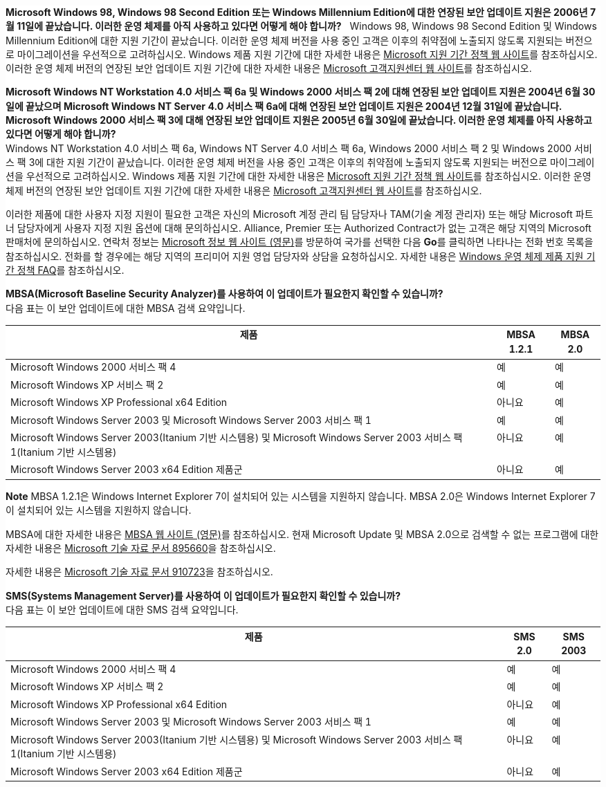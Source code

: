 **Microsoft Windows 98, Windows 98 Second Edition 또는 Windows Millennium Edition에 대한 연장된 보안 업데이트 지원은 2006년 7월 11일에 끝났습니다. 이러한 운영 체제를 아직 사용하고 있다면 어떻게 해야 합니까?**  
Windows 98, Windows 98 Second Edition 및 Windows Millennium Edition에 대한 지원 기간이 끝났습니다. 이러한 운영 체제 버전을 사용 중인 고객은 이후의 취약점에 노출되지 않도록 지원되는 버전으로 마이그레이션을 우선적으로 고려하십시오. Windows 제품 지원 기간에 대한 자세한 내용은 [Microsoft 지원 기간 정책 웹 사이트](http://go.microsoft.com/fwlink/?linkid=21742)를 참조하십시오. 이러한 운영 체제 버전의 연장된 보안 업데이트 지원 기간에 대한 자세한 내용은 [Microsoft 고객지원센터 웹 사이트](http://go.microsoft.com/fwlink/?linkid=33328)를 참조하십시오.

**Microsoft Windows NT Workstation 4.0 서비스 팩 6a 및 Windows 2000 서비스 팩 2에 대해 연장된 보안 업데이트 지원은 2004년 6월 30일에 끝났으며 Microsoft Windows NT Server 4.0 서비스 팩 6a에 대해 연장된 보안 업데이트 지원은 2004년 12월 31일에 끝났습니다. Microsoft Windows 2000 서비스 팩 3에 대해 연장된 보안 업데이트 지원은 2005년 6월 30일에 끝났습니다. 이러한 운영 체제를 아직 사용하고 있다면 어떻게 해야 합니까?**  
Windows NT Workstation 4.0 서비스 팩 6a, Windows NT Server 4.0 서비스 팩 6a, Windows 2000 서비스 팩 2 및 Windows 2000 서비스 팩 3에 대한 지원 기간이 끝났습니다. 이러한 운영 체제 버전을 사용 중인 고객은 이후의 취약점에 노출되지 않도록 지원되는 버전으로 마이그레이션을 우선적으로 고려하십시오. Windows 제품 지원 기간에 대한 자세한 내용은 [Microsoft 지원 기간 정책 웹 사이트](http://go.microsoft.com/fwlink/?linkid=21742)를 참조하십시오. 이러한 운영 체제 버전의 연장된 보안 업데이트 지원 기간에 대한 자세한 내용은 [Microsoft 고객지원센터 웹 사이트](http://go.microsoft.com/fwlink/?linkid=33328)를 참조하십시오.

이러한 제품에 대한 사용자 지정 지원이 필요한 고객은 자신의 Microsoft 계정 관리 팀 담당자나 TAM(기술 계정 관리자) 또는 해당 Microsoft 파트너 담당자에게 사용자 지정 지원 옵션에 대해 문의하십시오. Alliance, Premier 또는 Authorized Contract가 없는 고객은 해당 지역의 Microsoft 판매처에 문의하십시오. 연락처 정보는 [Microsoft 정보 웹 사이트 (영문)](http://go.microsoft.com/fwlink/?linkid=33329)를 방문하여 국가를 선택한 다음 **Go**를 클릭하면 나타나는 전화 번호 목록을 참조하십시오. 전화를 할 경우에는 해당 지역의 프리미어 지원 영업 담당자와 상담을 요청하십시오. 자세한 내용은 [Windows 운영 체제 제품 지원 기간 정책 FAQ](http://go.microsoft.com/fwlink/?linkid=33330)를 참조하십시오.

**MBSA(Microsoft Baseline Security Analyzer)를 사용하여 이 업데이트가 필요한지 확인할 수 있습니까?**  
다음 표는 이 보안 업데이트에 대한 MBSA 검색 요약입니다.

| 제품                                                                                                                     | MBSA 1.2.1 | MBSA 2.0 |
|--------------------------------------------------------------------------------------------------------------------------|------------|----------|
| Microsoft Windows 2000 서비스 팩 4                                                                                       | 예         | 예       |
| Microsoft Windows XP 서비스 팩 2                                                                                         | 예         | 예       |
| Microsoft Windows XP Professional x64 Edition                                                                            | 아니요     | 예       |
| Microsoft Windows Server 2003 및 Microsoft Windows Server 2003 서비스 팩 1                                               | 예         | 예       |
| Microsoft Windows Server 2003(Itanium 기반 시스템용) 및 Microsoft Windows Server 2003 서비스 팩 1(Itanium 기반 시스템용) | 아니요     | 예       |
| Microsoft Windows Server 2003 x64 Edition 제품군                                                                         | 아니요     | 예       |

**Note** MBSA 1.2.1은 Windows Internet Explorer 7이 설치되어 있는 시스템을 지원하지 않습니다. MBSA 2.0은 Windows Internet Explorer 7이 설치되어 있는 시스템을 지원하지 않습니다.

MBSA에 대한 자세한 내용은 [MBSA 웹 사이트 (영문)](http://www.microsoft.com/technet/security/tools/mbsahome.mspx)를 참조하십시오. 현재 Microsoft Update 및 MBSA 2.0으로 검색할 수 없는 프로그램에 대한 자세한 내용은 [Microsoft 기술 자료 문서 895660](http://support.microsoft.com/kb/895660)을 참조하십시오.

자세한 내용은 [Microsoft 기술 자료 문서 910723](http://support.microsoft.com/kb/910723)을 참조하십시오.

**SMS(Systems Management Server)를 사용하여 이 업데이트가 필요한지 확인할 수 있습니까?**  
다음 표는 이 보안 업데이트에 대한 SMS 검색 요약입니다.

| 제품                                                                                                                     | SMS 2.0 | SMS 2003 |
|--------------------------------------------------------------------------------------------------------------------------|---------|----------|
| Microsoft Windows 2000 서비스 팩 4                                                                                       | 예      | 예       |
| Microsoft Windows XP 서비스 팩 2                                                                                         | 예      | 예       |
| Microsoft Windows XP Professional x64 Edition                                                                            | 아니요  | 예       |
| Microsoft Windows Server 2003 및 Microsoft Windows Server 2003 서비스 팩 1                                               | 예      | 예       |
| Microsoft Windows Server 2003(Itanium 기반 시스템용) 및 Microsoft Windows Server 2003 서비스 팩 1(Itanium 기반 시스템용) | 아니요  | 예       |
| Microsoft Windows Server 2003 x64 Edition 제품군                                                                         | 아니요  | 예       |
